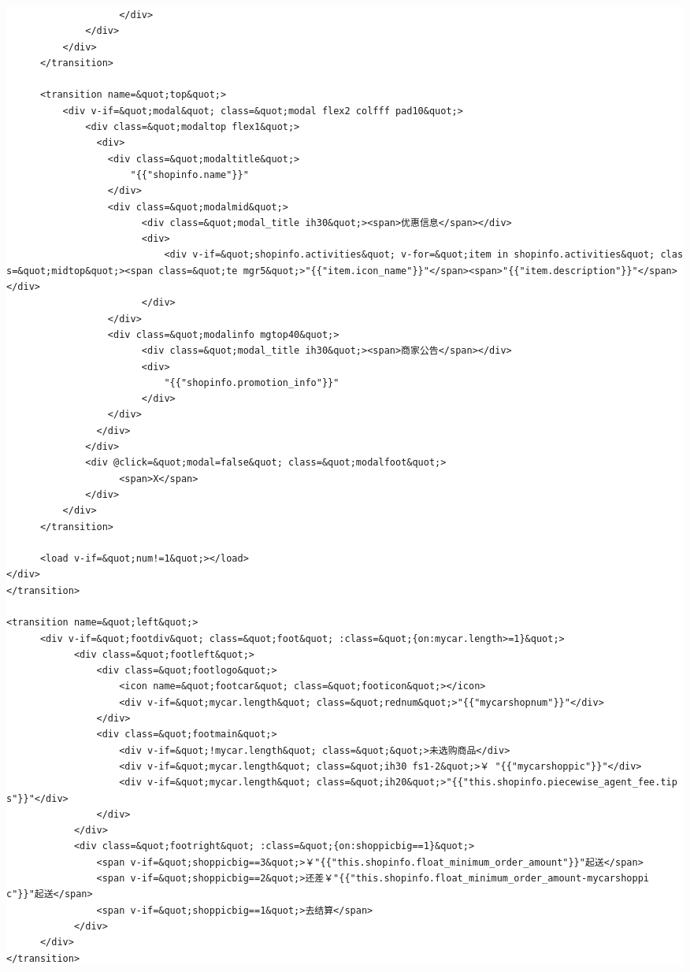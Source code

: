                         </div>
                  </div>
              </div>
          </transition>

          <transition name=&quot;top&quot;>
              <div v-if=&quot;modal&quot; class=&quot;modal flex2 colfff pad10&quot;>
                  <div class=&quot;modaltop flex1&quot;>
                    <div>
                      <div class=&quot;modaltitle&quot;>
                          "{{"shopinfo.name"}}"
                      </div>
                      <div class=&quot;modalmid&quot;>
                            <div class=&quot;modal_title ih30&quot;><span>优惠信息</span></div>
                            <div>
                                <div v-if=&quot;shopinfo.activities&quot; v-for=&quot;item in shopinfo.activities&quot; class=&quot;midtop&quot;><span class=&quot;te mgr5&quot;>"{{"item.icon_name"}}"</span><span>"{{"item.description"}}"</span></div>
                            </div>
                      </div>
                      <div class=&quot;modalinfo mgtop40&quot;>
                            <div class=&quot;modal_title ih30&quot;><span>商家公告</span></div>
                            <div> 
                                "{{"shopinfo.promotion_info"}}"  
                            </div>
                      </div>
                    </div>
                  </div>
                  <div @click=&quot;modal=false&quot; class=&quot;modalfoot&quot;>
                        <span>X</span>
                  </div>
              </div>
          </transition>

          <load v-if=&quot;num!=1&quot;></load>
    </div>
    </transition>

    <transition name=&quot;left&quot;>
          <div v-if=&quot;footdiv&quot; class=&quot;foot&quot; :class=&quot;{on:mycar.length>=1}&quot;>
                <div class=&quot;footleft&quot;>
                    <div class=&quot;footlogo&quot;>
                        <icon name=&quot;footcar&quot; class=&quot;footicon&quot;></icon>
                        <div v-if=&quot;mycar.length&quot; class=&quot;rednum&quot;>"{{"mycarshopnum"}}"</div>
                    </div>
                    <div class=&quot;footmain&quot;>
                        <div v-if=&quot;!mycar.length&quot; class=&quot;&quot;>未选购商品</div>
                        <div v-if=&quot;mycar.length&quot; class=&quot;ih30 fs1-2&quot;>￥ "{{"mycarshoppic"}}"</div>
                        <div v-if=&quot;mycar.length&quot; class=&quot;ih20&quot;>"{{"this.shopinfo.piecewise_agent_fee.tips"}}"</div>
                    </div>
                </div>
                <div class=&quot;footright&quot; :class=&quot;{on:shoppicbig==1}&quot;>
                    <span v-if=&quot;shoppicbig==3&quot;>￥"{{"this.shopinfo.float_minimum_order_amount"}}"起送</span>
                    <span v-if=&quot;shoppicbig==2&quot;>还差￥"{{"this.shopinfo.float_minimum_order_amount-mycarshoppic"}}"起送</span>
                    <span v-if=&quot;shoppicbig==1&quot;>去结算</span>
                </div>
          </div>
    </transition>
